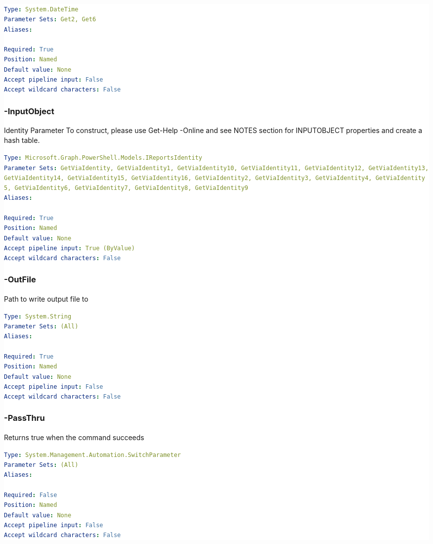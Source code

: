```yaml
Type: System.DateTime
Parameter Sets: Get2, Get6
Aliases:

Required: True
Position: Named
Default value: None
Accept pipeline input: False
Accept wildcard characters: False
```

### -InputObject
Identity Parameter
To construct, please use Get-Help -Online and see NOTES section for INPUTOBJECT properties and create a hash table.

```yaml
Type: Microsoft.Graph.PowerShell.Models.IReportsIdentity
Parameter Sets: GetViaIdentity, GetViaIdentity1, GetViaIdentity10, GetViaIdentity11, GetViaIdentity12, GetViaIdentity13, GetViaIdentity14, GetViaIdentity15, GetViaIdentity16, GetViaIdentity2, GetViaIdentity3, GetViaIdentity4, GetViaIdentity5, GetViaIdentity6, GetViaIdentity7, GetViaIdentity8, GetViaIdentity9
Aliases:

Required: True
Position: Named
Default value: None
Accept pipeline input: True (ByValue)
Accept wildcard characters: False
```

### -OutFile
Path to write output file to

```yaml
Type: System.String
Parameter Sets: (All)
Aliases:

Required: True
Position: Named
Default value: None
Accept pipeline input: False
Accept wildcard characters: False
```

### -PassThru
Returns true when the command succeeds

```yaml
Type: System.Management.Automation.SwitchParameter
Parameter Sets: (All)
Aliases:

Required: False
Position: Named
Default value: None
Accept pipeline input: False
Accept wildcard characters: False
```
